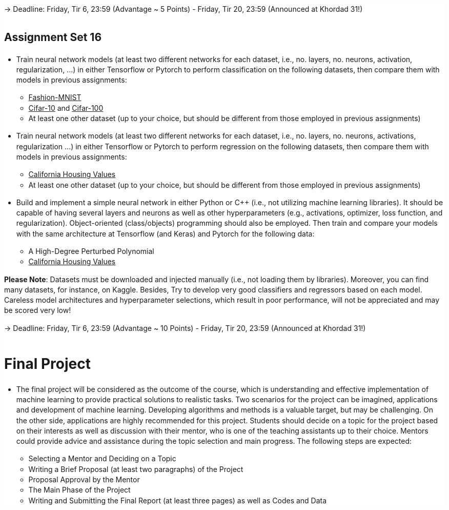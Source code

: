 -> Deadline: Friday, Tir 6, 23:59 (Advantage ~ 5 Points) - Friday, Tir 20, 23:59 (Announced at Khordad 31!)

## Assignment Set 16

* Train neural network models (at least two different networks for each dataset, i.e., no. layers, no. neurons, activation, regularization, ...) in either Tensorflow or Pytorch to perform classification on the following datasets, then compare them with models in previous assignments:
  
   - [Fashion-MNIST](https://github.com/zalandoresearch/fashion-mnist)   
   - [Cifar-10](https://www.cs.toronto.edu/~kriz/cifar.html) and [Cifar-100](https://www.cs.toronto.edu/~kriz/cifar.html)
   - At least one other dataset (up to your choice, but should be different from those employed in previous assignments)  
   
* Train neural network models (at least two different networks for each dataset, i.e., no. layers, no. neurons, activations, regularization ...) in either Tensorflow or Pytorch to perform regression on the following datasets, then compare them with models in previous assignments:

   - [California Housing Values](https://github.com/ageron/handson-ml/tree/master/datasets/housing)
   - At least one other dataset (up to your choice, but should be different from those employed in previous assignments)
   
* Build and implement a simple neural network in either Python or C++ (i.e., not utilizing machine learning libraries). It should be capable of having several layers and neurons as well as other hyperparameters (e.g., activations, optimizer, loss function, and regularization). Object-oriented (class/objects) programming should also be employed. Then train and compare your models with the same architecture at Tensorflow (and Keras) and Pytorch for the following data:
   
   - A High-Degree Perturbed Polynomial
   - [California Housing Values](https://github.com/ageron/handson-ml/tree/master/datasets/housing)

**Please Note**: Datasets must be downloaded and injected manually (i.e., not loading them by libraries). Moreover, you can find many datasets, for instance, on Kaggle. Besides, Try to develop very good classifiers and regressors based on each model. Careless model architectures and hyperparameter selections, which result in poor performance, will not be appreciated and may be scored very low! 

-> Deadline: Friday, Tir 6, 23:59 (Advantage ~ 10 Points) - Friday, Tir 20, 23:59 (Announced at Khordad 31!)

# Final Project

* The final project will be considered as the outcome of the course, which is understanding and effective implementation of machine learning to provide practical solutions to realistic tasks. Two scenarios for the project can be imagined, applications and development of machine learning. Developing algorithms and methods is a valuable target, but may be challenging. On the other side, applications are highly recommended for this project. Students should decide on a topic for the project based on their interests as well as discussion with their mentor, who is one of the teaching assistants up to their choice. Mentors could provide advice and assistance during the topic selection and main progress. The following steps are expected: 

    - Selecting a Mentor and Deciding on a Topic
    - Writing a Brief Proposal (at least two paragraphs) of the Project
    - Proposal Approval by the Mentor
    - The Main Phase of the Project
    - Writing and Submitting the Final Report (at least three pages) as well as Codes and Data
